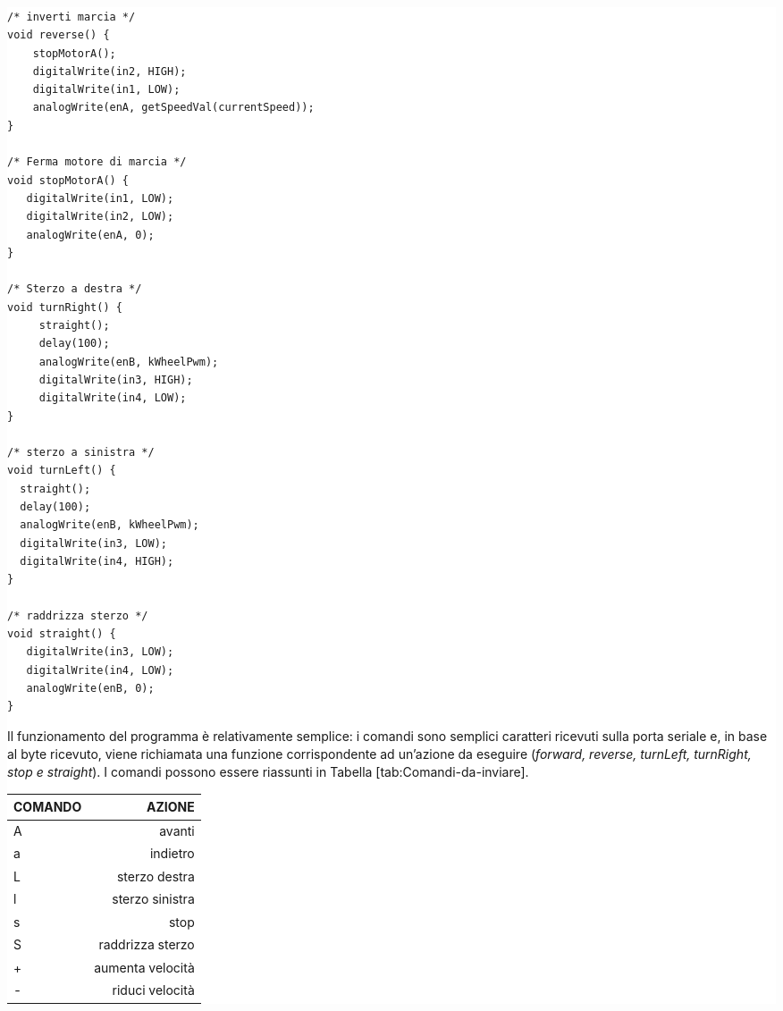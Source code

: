     /* inverti marcia */ 
    void reverse() {
        stopMotorA();
        digitalWrite(in2, HIGH);
        digitalWrite(in1, LOW);
        analogWrite(enA, getSpeedVal(currentSpeed));
    }

    /* Ferma motore di marcia */
    void stopMotorA() {
       digitalWrite(in1, LOW);
       digitalWrite(in2, LOW);
       analogWrite(enA, 0);
    }

    /* Sterzo a destra */
    void turnRight() {
         straight();
         delay(100);
         analogWrite(enB, kWheelPwm);
         digitalWrite(in3, HIGH);
         digitalWrite(in4, LOW);
    }

    /* sterzo a sinistra */
    void turnLeft() {
      straight();
      delay(100);
      analogWrite(enB, kWheelPwm);
      digitalWrite(in3, LOW);
      digitalWrite(in4, HIGH);
    }

    /* raddrizza sterzo */
    void straight() {
       digitalWrite(in3, LOW);
       digitalWrite(in4, LOW);
       analogWrite(enB, 0);
    } 

Il funzionamento del programma è relativamente semplice: i comandi sono semplici caratteri ricevuti sulla porta seriale e, in base al byte ricevuto, viene richiamata una funzione corrispondente ad un’azione da eseguire (*forward, reverse, turnLeft, turnRight, stop e straight*). I comandi possono essere riassunti in Tabella [tab:Comandi-da-inviare].


| COMANDO    |      AZIONE |
|----------|------:|
| A | avanti |
| a | indietro |
| L | sterzo destra |
| l | sterzo sinistra |
| s | stop |
| S | raddrizza sterzo |
| + | aumenta velocità |
| - | riduci velocità |
